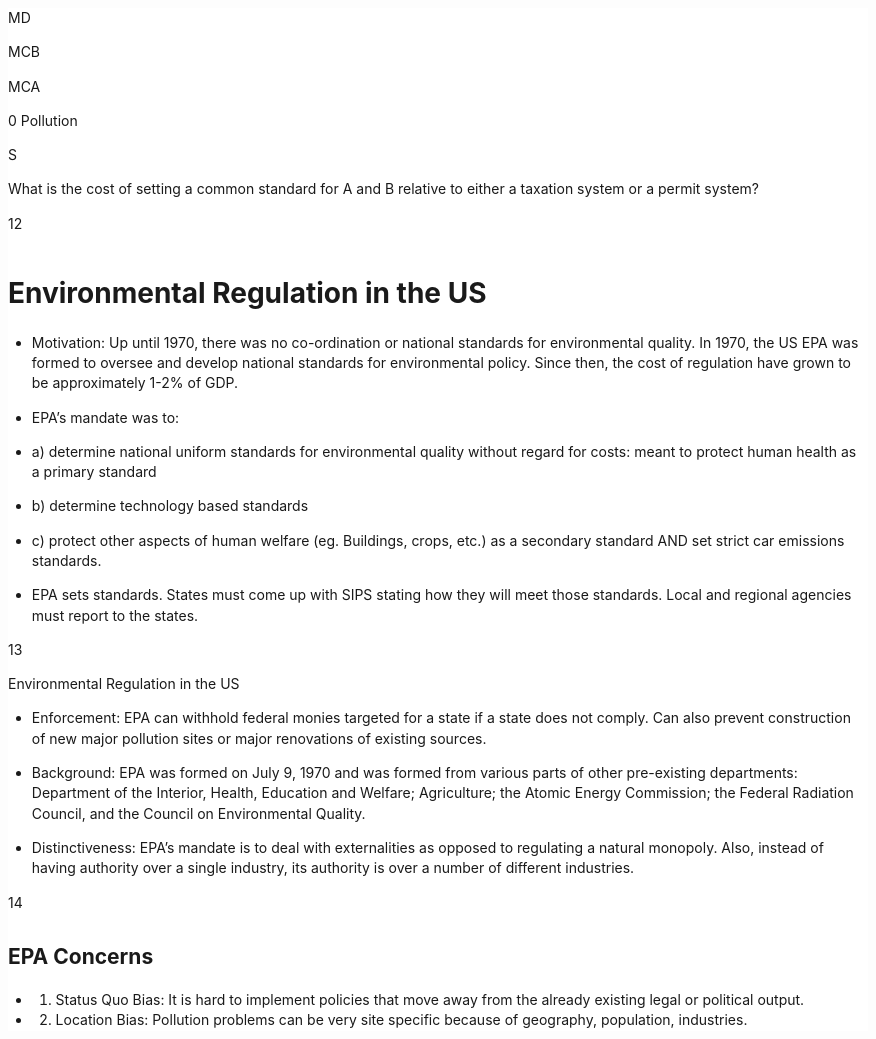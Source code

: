 MD

MCB

MCA

0 Pollution

S

What is the cost of setting a common standard for A and B relative to either a taxation system or a permit system? 

12

# Environmental Regulation in the US 

- 	Motivation: Up until 1970, there was no co-ordination or national standards for environmental quality. In 1970, the US EPA was formed to oversee and develop national standards for environmental policy. Since then, the cost of regulation have grown to be approximately 1-2% of GDP. 

-  EPA’s mandate was to: 

- 	a) determine national uniform standards for environmental quality without regard for costs: meant to protect human health as a primary standard 

-  b) determine technology based standards 

- 	c) protect other aspects of human welfare (eg. Buildings, crops, etc.) as a secondary standard AND set strict car emissions standards. 

- 	EPA sets standards. States must come up with SIPS stating how they will meet those standards. Local and regional agencies must report to the states. 

13 

Environmental Regulation in the US

- 	Enforcement: EPA can withhold federal monies targeted for a state if a state does not comply. Can also prevent construction of new major pollution sites or major renovations of existing sources. 

- 	Background: EPA was formed on July 9, 1970 and was formed from various parts of other pre-existing departments: Department of the Interior, Health, Education and Welfare; Agriculture; the Atomic Energy Commission; the Federal Radiation Council, and the Council on Environmental Quality. 

- 	Distinctiveness: EPA’s mandate is to deal with externalities as opposed to regulating a natural monopoly. Also, instead of having authority over a single industry, its authority is over a number of different industries. 

14

## EPA Concerns

- 1. Status Quo Bias: It is hard to implement policies that move away from the already existing legal or political output. 

- 2. Location Bias: Pollution problems can be very site specific because of geography, population, industries. 
